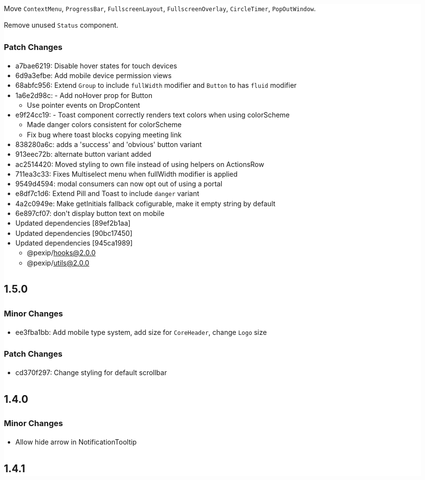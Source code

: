   Move `ContextMenu`, `ProgressBar`, `FullscreenLayout`, `FullscreenOverlay`,
  `CircleTimer`, `PopOutWindow`.

  Remove unused `Status` component.

### Patch Changes

- a7bae6219: Disable hover states for touch devices
- 6d9a3efbe: Add mobile device permission views
- 68abfc956: Extend `Group` to include `fullWidth` modifier and `Button` to has
  `fluid` modifier
- 1a6e2d98c: - Add noHover prop for Button
  - Use pointer events on DropContent
- e9f24cc19: - Toast component correctly renders text colors when using
  colorScheme
  - Made danger colors consistent for colorScheme
  - Fix bug where toast blocks copying meeting link
- 838280a6c: adds a 'success' and 'obvious' button variant
- 913eec72b: alternate button variant added
- ac2514420: Moved styling to own file instead of using helpers on ActionsRow
- 711ea3c33: Fixes Multiselect menu when fullWidth modifier is applied
- 9549d4594: modal consumers can now opt out of using a portal
- e8df7c1d6: Extend Pill and Toast to include `danger` variant
- 4a2c0949e: Make getInitials fallback cofigurable, make it empty string by
  default
- 6e897cf07: don't display button text on mobile
- Updated dependencies [89ef2b1aa]
- Updated dependencies [90bc17450]
- Updated dependencies [945ca1989]
  - @pexip/hooks@2.0.0
  - @pexip/utils@2.0.0

## 1.5.0

### Minor Changes

- ee3fba1bb: Add mobile type system, add size for `CoreHeader`, change `Logo`
  size

### Patch Changes

- cd370f297: Change styling for default scrollbar

## 1.4.0

### Minor Changes

- Allow hide arrow in NotificationTooltip

## 1.4.1
